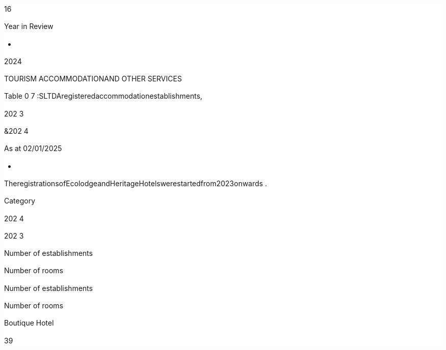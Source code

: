 16
 
 
Year in Review
 
-
2024
 
TOURISM ACCOMMODATIONAND 
OTHER SERVICES
 
 
Table 
0
7
:SLTDAregisteredaccommodationestablishments, 
 
 
202
3
 
&202
4 
 
 
As at 02/01/2025
 
*
 
TheregistrationsofEcolodgeandHeritageHotelswerestartedfrom2023onwards
.
 
 
 
         
 
 
 
 
 
                       
Category
 
202
4 
 
202
3
 
Number of 
establishments
 
Number of 
rooms
 
Number of 
establishments
 
Number of 
rooms
 
Boutique Hotel
 
39
 